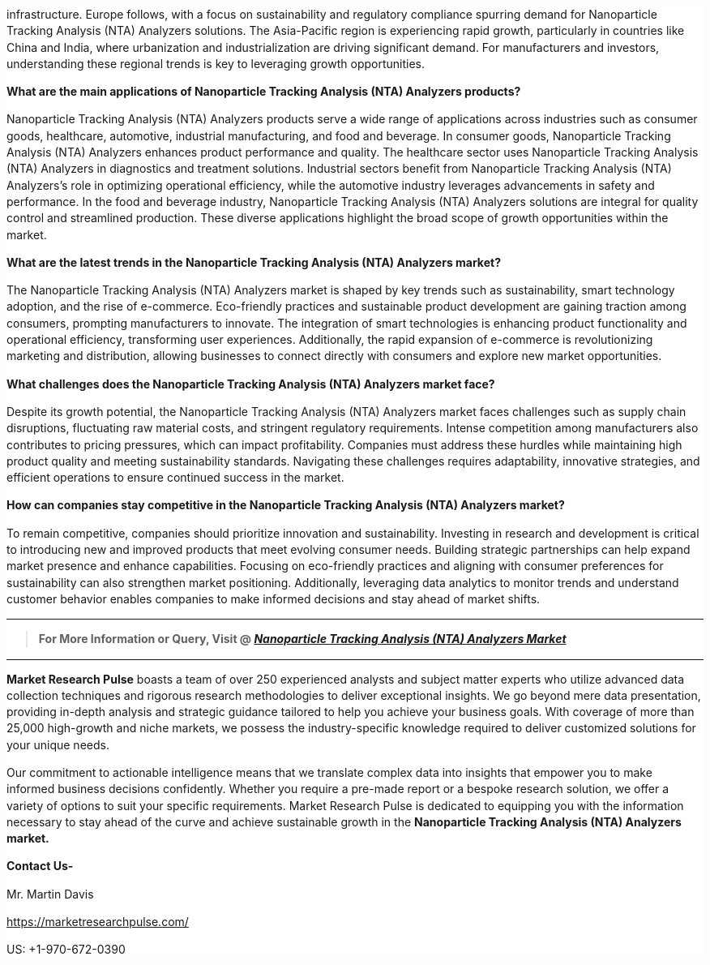 infrastructure. Europe follows, with a focus on sustainability and regulatory compliance spurring demand for Nanoparticle Tracking Analysis (NTA) Analyzers solutions. The Asia-Pacific region is experiencing rapid growth, particularly in countries like China and India, where urbanization and industrialization are driving significant demand. For manufacturers and investors, understanding these regional trends is key to leveraging growth opportunities.</p><p><strong>What are the main applications of Nanoparticle Tracking Analysis (NTA) Analyzers products?</strong></p><p>Nanoparticle Tracking Analysis (NTA) Analyzers products serve a wide range of applications across industries such as consumer goods, healthcare, automotive, industrial manufacturing, and food and beverage. In consumer goods, Nanoparticle Tracking Analysis (NTA) Analyzers enhances product performance and quality. The healthcare sector uses Nanoparticle Tracking Analysis (NTA) Analyzers in diagnostics and treatment solutions. Industrial sectors benefit from Nanoparticle Tracking Analysis (NTA) Analyzers&rsquo;s role in optimizing operational efficiency, while the automotive industry leverages advancements in safety and performance. In the food and beverage industry, Nanoparticle Tracking Analysis (NTA) Analyzers solutions are integral for quality control and streamlined production. These diverse applications highlight the broad scope of growth opportunities within the market.</p><p><strong>What are the latest trends in the Nanoparticle Tracking Analysis (NTA) Analyzers market?</strong></p><p>The Nanoparticle Tracking Analysis (NTA) Analyzers market is shaped by key trends such as sustainability, smart technology adoption, and the rise of e-commerce. Eco-friendly practices and sustainable product development are gaining traction among consumers, prompting manufacturers to innovate. The integration of smart technologies is enhancing product functionality and operational efficiency, transforming user experiences. Additionally, the rapid expansion of e-commerce is revolutionizing marketing and distribution, allowing businesses to connect directly with consumers and explore new market opportunities.</p><p><strong>What challenges does the Nanoparticle Tracking Analysis (NTA) Analyzers market face?</strong></p><p>Despite its growth potential, the Nanoparticle Tracking Analysis (NTA) Analyzers market faces challenges such as supply chain disruptions, fluctuating raw material costs, and stringent regulatory requirements. Intense competition among manufacturers also contributes to pricing pressures, which can impact profitability. Companies must address these hurdles while maintaining high product quality and meeting sustainability standards. Navigating these challenges requires adaptability, innovative strategies, and efficient operations to ensure continued success in the market.</p><p><strong>How can companies stay competitive in the Nanoparticle Tracking Analysis (NTA) Analyzers market?</strong></p><p>To remain competitive, companies should prioritize innovation and sustainability. Investing in research and development is critical to introducing new and improved products that meet evolving consumer needs. Building strategic partnerships can help expand market presence and enhance capabilities. Focusing on eco-friendly practices and aligning with consumer preferences for sustainability can also strengthen market positioning. Additionally, leveraging data analytics to monitor trends and understand customer behavior enables companies to make informed decisions and stay ahead of market shifts.</p><hr /><blockquote><p><strong>For More Information or Query, Visit @&nbsp;<em><a href="https://marketresearchpulse.com/report/22642/nanoparticle-tracking-analysis-nta-analyzers-market?utm_source=Linkedin&utm_medium=022">Nanoparticle Tracking Analysis (NTA) Analyzers Market</a></em></strong></p></blockquote><hr /><p><strong>Market Research Pulse</strong> boasts a team of over 250 experienced analysts and subject matter experts who utilize advanced data collection techniques and rigorous research methodologies to deliver exceptional insights. We go beyond mere data presentation, providing in-depth analysis and strategic guidance tailored to help you achieve your business goals. With coverage of more than 25,000 high-growth and niche markets, we possess the industry-specific knowledge required to deliver customized solutions for your unique needs.</p><p>Our commitment to actionable intelligence means that we translate complex data into insights that empower you to make informed business decisions confidently. Whether you require a pre-made report or a bespoke research solution, we offer a variety of options to suit your specific requirements. Market Research Pulse is dedicated to equipping you with the information necessary to stay ahead of the curve and achieve sustainable growth in the <strong>Nanoparticle Tracking Analysis (NTA) Analyzers market.</strong></p><p><strong>Contact Us-</strong></p><p>Mr. Martin Davis</p><p>https://marketresearchpulse.com/</p><p>US: +1-970-672-0390</p>
